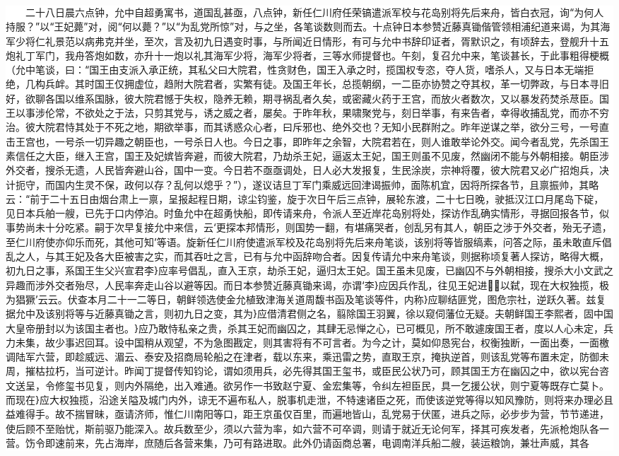 　　二十八日晨六点钟，允中自超勇寓书，道国乱甚亟，八点钟，新任仁川府任荣镐遣派军校与花岛别将先后来舟，皆白衣冠，询“为何人持服？”以“王妃薨”对，阅“何以薨？”以“为乱党所惊”对，与之坐，各笔谈数则而去。十点钟日本参赞近藤真锄偕管领相浦纪道来谒，为其海军少将仁礼景范以病弗克并坐，至次，言及初九日遇变时事，与所闻近日情形，有可与允中书辞印证者，胥默识之，有顷辞去，登舰升十五炮礼丁军门，我舟答炮如数，亦升十一炮以礼其海军少将，海军少将者，三等水师提督也。午刻，复召允中来，笔谈甚长，于此事粗得梗概（允中笔谈，曰：“国王由支派入承正统，其私父曰大院君，性贪财色，国王入承之时，揽国权专恣，夺人货，嗜杀人，又与日本无端拒绝，几构兵衅。其时国王仅拥虚位，趋附大院君者，实繁有徒。及国王年长，总揽朝纲，一二臣亦协赞之夺其权，革一切弊政，与日本寻旧好，欲聊各国以维系国脉，彼大院君憾于失权，隐养无赖，期寻祸乱者久矣，或密藏火药于王宫，而放火者数次，又以暴发药焚杀荩臣。国王以事涉伦常，不欲处之于法，只剪其党与，诱之威之者，屡矣。于昨年秋，果啸聚党与，刻日举事，有来告者，幸得收捕乱党，而亦不穷治。彼大院君恃其处于不死之地，期欲举事，而其诱惑众心者，曰斥邪也、绝外交也？无知小民群附之。昨年逆谋之举，欲分三号，一号直击王宫也，一号杀一切异趣之朝臣也，一号杀日人也。今日之事，即昨年之余智，大院君若在，则人谁敢举论外交。闻今者乱党，先杀国王素信任之大臣，继入王宫，国王及妃嫔皆奔避，而彼大院君，乃劫杀王妃，逼返太王妃，国王则虽不见废，然幽闭不能与外朝相接。朝臣涉外交者，搜杀无遗，人民皆奔避山谷，国中一变。今日若不亟亟调处，日人必大发报复，生民涂炭，宗神将覆，彼大院君又必广招炮兵，决计扼守，而国内生灵不保，政何以存？乱何以熄乎？”），遂议诘旦丁军门乘威远回津谒振帅，面陈机宜，因将所探各节，且禀振帅，其略云：“前于二十五日由烟台肃上一禀，呈报起程日期，谅尘钧鉴，旋于次日午后三点钟，展轮东渡，二十七日晚，驶抵汉江口月尾岛下碇，见日本兵舶一艘，已先于口内停泊。时鱼允中在超勇快船，即传请来舟，令派人至近岸花岛别将处，探访作乱确实情形，寻据回报各节，似事势尚未十分吃紧。嗣于次早复接允中来信，云‘更探本邦情形，则国势一翻，有堪痛哭者，创乱另有其人，朝臣之涉于外交者，殆无孑遗，至仁川府使亦仰乐而死，其他可知’等语。旋新任仁川府使遣派军校及花岛别将先后来舟笔谈，该别将等皆服缟素，问答之际，虽未敢直斥倡乱之人，与其王妃及各大臣被害之实，而其吞吐之言，已有与允中函辞吻合者。因复传请允中来舟笔谈，则据称顷复著人探访，略得大概，初九日之事，系国王生父兴宣君李应率号倡乱，直入王京，劫杀王妃，逼归太王妃。国王虽未见废，已幽囚不与外朝相接，搜杀大小文武之异趣而涉外交者殆尽，人民率奔走山谷以避等因。而日本参赞近藤真锄来谒，亦谓‘李应因兵作乱，往见王妃进以弑，现在大权独揽，极为猖獗’云云。伏查本月二十一二等日，朝鲜领选使金允植致津海关道周馥书函及笔谈等件，内称应聊结匪党，图危宗社，逆跃久著。兹复据允中及该别将等与近藤真锄之言，则初九日之变，其为应借清君侧之名，翦除国王羽翼，徐以窥伺藩位无疑。夫朝鲜国王李熙者，固中国大皇帝册封以为该国主者也。应乃敢恃私亲之贵，杀其王妃而幽囚之，其肆无忌惮之心，已可概见，所不敢遽废国王者，度以人心未定，兵力未集，故少事迟回耳。设中国稍从观望，不为急图戡定，则其害将有不可言者。为今之计，莫如仰恳宪台，权衡独断，一面出奏，一面檄调陆军六营，即趁威远、湄云、泰安及招商局轮船之在津者，载以东来，乘迅雷之势，直取王京，掩执逆首，则该乱党等布置未定，防御未周，摧枯拉朽，当可逆计。昨闻丁提督传知钧论，谓如须用兵，必先得其国王玺书，或臣民公状乃可，顾其国王方在幽囚之中，欲以宪台咨文送呈，令修玺书见复，则内外隔绝，出入难通。欲另作一书致赵宁夏、金宏集等，令纠左袒臣民，具一乞援公状，则宁夏等既存亡莫卜。而现在应大权独揽，沿途关隘及城门内外，谅无不遍布私人，脱事机走泄，不特速诸臣之死，而使该逆党等得以知风豫防，则将来办理必且益难得手。故不揣冒昧，亟请济师，惟仁川南阳等口，距王京虽仅百里，而遍地皆山，乱党易于伏匿，进兵之际，必步步为营，节节递进，使后顾不至贻忧，斯前驱乃能深入。故兵数至少，须以六营为率，如六营不可卒调，则请于就近无论何军，择其可疾发者，先派枪炮队各一营。饬令即速前来，先占海岸，庶随后各营来集，乃可有路进取。此外仍请函商总署，电调南洋兵船二艘，装运粮饷，兼壮声威，其各
